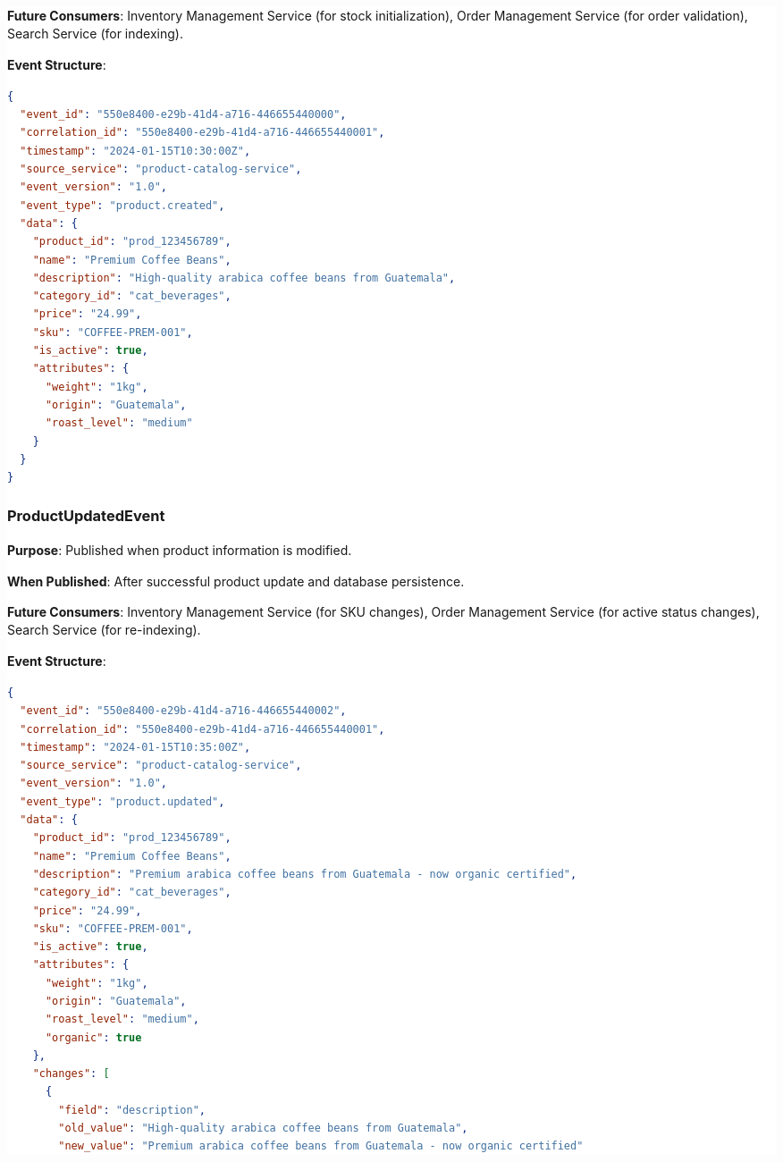 **Future Consumers**: Inventory Management Service (for stock initialization), Order Management Service (for order validation), Search Service (for indexing).

**Event Structure**:
```json
{
  "event_id": "550e8400-e29b-41d4-a716-446655440000",
  "correlation_id": "550e8400-e29b-41d4-a716-446655440001",
  "timestamp": "2024-01-15T10:30:00Z",
  "source_service": "product-catalog-service",
  "event_version": "1.0",
  "event_type": "product.created",
  "data": {
    "product_id": "prod_123456789",
    "name": "Premium Coffee Beans",
    "description": "High-quality arabica coffee beans from Guatemala",
    "category_id": "cat_beverages",
    "price": "24.99",
    "sku": "COFFEE-PREM-001",
    "is_active": true,
    "attributes": {
      "weight": "1kg",
      "origin": "Guatemala",
      "roast_level": "medium"
    }
  }
}
```

### ProductUpdatedEvent

**Purpose**: Published when product information is modified.

**When Published**: After successful product update and database persistence.

**Future Consumers**: Inventory Management Service (for SKU changes), Order Management Service (for active status changes), Search Service (for re-indexing).

**Event Structure**:
```json
{
  "event_id": "550e8400-e29b-41d4-a716-446655440002",
  "correlation_id": "550e8400-e29b-41d4-a716-446655440001",
  "timestamp": "2024-01-15T10:35:00Z", 
  "source_service": "product-catalog-service",
  "event_version": "1.0",
  "event_type": "product.updated",
  "data": {
    "product_id": "prod_123456789",
    "name": "Premium Coffee Beans",
    "description": "Premium arabica coffee beans from Guatemala - now organic certified",
    "category_id": "cat_beverages",
    "price": "24.99",
    "sku": "COFFEE-PREM-001",
    "is_active": true,
    "attributes": {
      "weight": "1kg",
      "origin": "Guatemala", 
      "roast_level": "medium",
      "organic": true
    },
    "changes": [
      {
        "field": "description",
        "old_value": "High-quality arabica coffee beans from Guatemala",
        "new_value": "Premium arabica coffee beans from Guatemala - now organic certified"
```